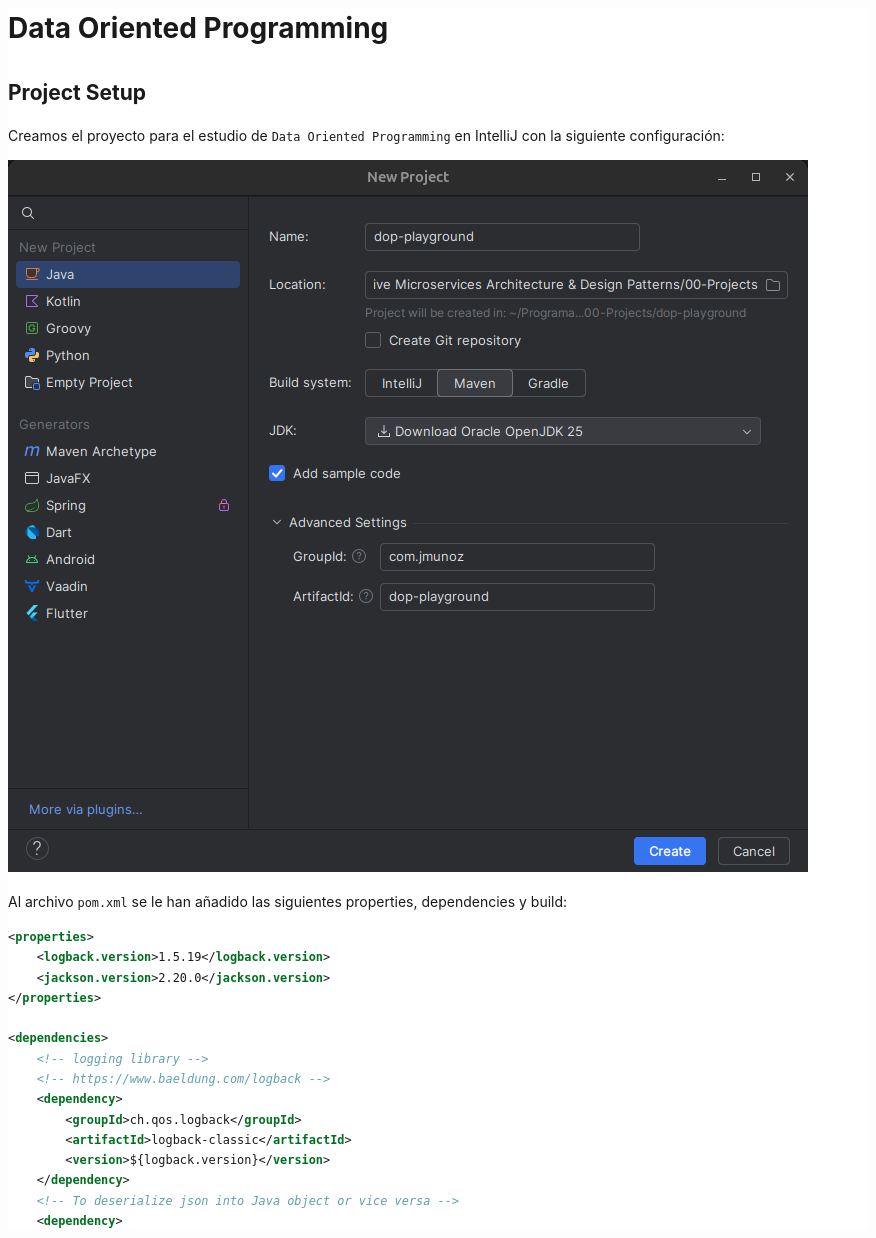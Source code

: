 # Data Oriented Programming

## Project Setup

Creamos el proyecto para el estudio de `Data Oriented Programming` en IntelliJ con la siguiente configuración:

![alt Project Setup](./images/01-ProjectSetup.png)

Al archivo `pom.xml` se le han añadido las siguientes properties, dependencies y build:

```xml
<properties>
    <logback.version>1.5.19</logback.version>
    <jackson.version>2.20.0</jackson.version>
</properties>

<dependencies>
    <!-- logging library -->
    <!-- https://www.baeldung.com/logback -->
    <dependency>
        <groupId>ch.qos.logback</groupId>
        <artifactId>logback-classic</artifactId>
        <version>${logback.version}</version>
    </dependency>
    <!-- To deserialize json into Java object or vice versa -->
    <dependency>
```